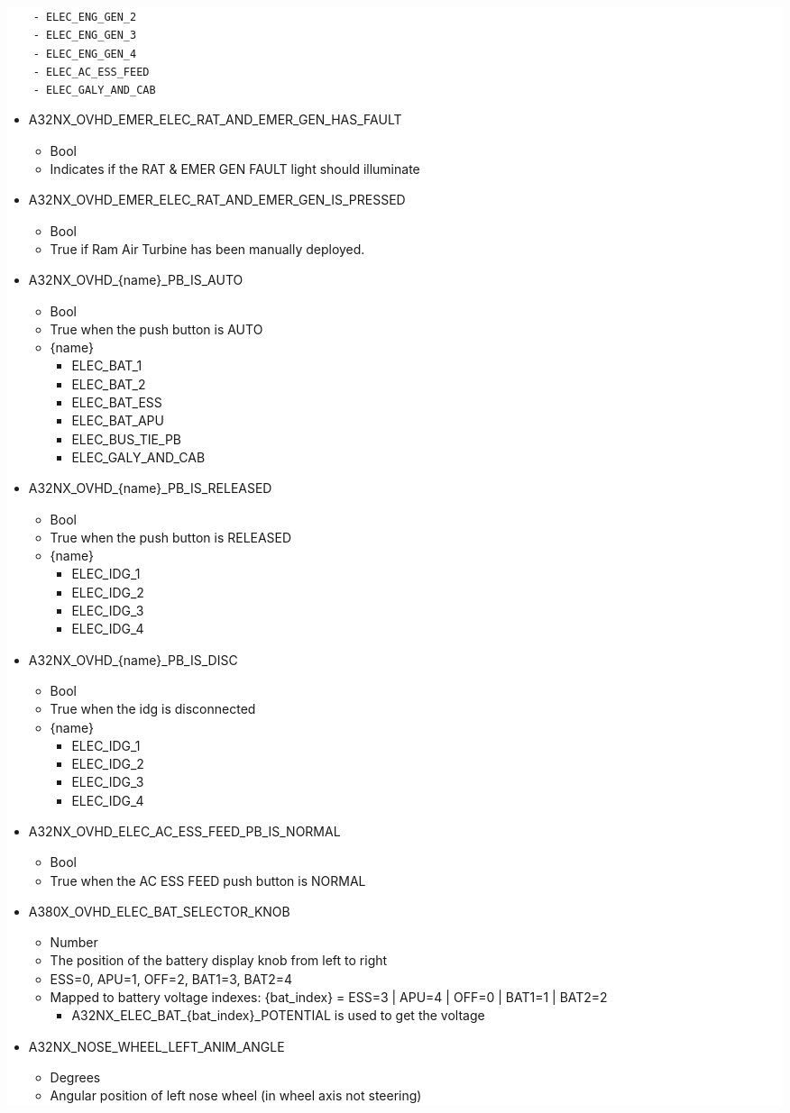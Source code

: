         - ELEC_ENG_GEN_2
        - ELEC_ENG_GEN_3
        - ELEC_ENG_GEN_4
        - ELEC_AC_ESS_FEED
        - ELEC_GALY_AND_CAB

- A32NX_OVHD_EMER_ELEC_RAT_AND_EMER_GEN_HAS_FAULT
    - Bool
    - Indicates if the RAT & EMER GEN FAULT light should illuminate

- A32NX_OVHD_EMER_ELEC_RAT_AND_EMER_GEN_IS_PRESSED
    - Bool
    - True if Ram Air Turbine has been manually deployed.

- A32NX_OVHD_{name}_PB_IS_AUTO
    - Bool
    - True when the push button is AUTO
    - {name}
        - ELEC_BAT_1
        - ELEC_BAT_2
        - ELEC_BAT_ESS
        - ELEC_BAT_APU
        - ELEC_BUS_TIE_PB
        - ELEC_GALY_AND_CAB

- A32NX_OVHD_{name}_PB_IS_RELEASED
    - Bool
    - True when the push button is RELEASED
    - {name}
        - ELEC_IDG_1
        - ELEC_IDG_2
        - ELEC_IDG_3
        - ELEC_IDG_4

- A32NX_OVHD_{name}_PB_IS_DISC
    - Bool
    - True when the idg is disconnected
    - {name}
        - ELEC_IDG_1
        - ELEC_IDG_2
        - ELEC_IDG_3
        - ELEC_IDG_4

- A32NX_OVHD_ELEC_AC_ESS_FEED_PB_IS_NORMAL
    - Bool
    - True when the AC ESS FEED push button is NORMAL

- A380X_OVHD_ELEC_BAT_SELECTOR_KNOB
    - Number
    - The position of the battery display knob from left to right
    - ESS=0, APU=1, OFF=2, BAT1=3, BAT2=4
    - Mapped to battery voltage indexes: {bat_index} = ESS=3 | APU=4 | OFF=0 | BAT1=1 | BAT2=2
        - A32NX_ELEC_BAT_{bat_index}_POTENTIAL is used to get the voltage

- A32NX_NOSE_WHEEL_LEFT_ANIM_ANGLE
    - Degrees
    - Angular position of left nose wheel (in wheel axis not steering)
